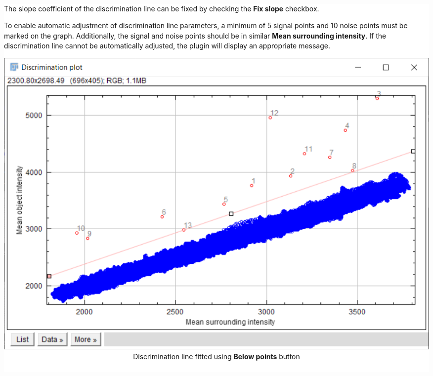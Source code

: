The slope coefficient of the discrimination line can be fixed by checking the **Fix slope** checkbox.

To enable automatic adjustment of discrimination line parameters, a minimum of 5 signal points and 10 noise points must be marked on the graph. Additionally, the signal and noise points should be in similar **Mean surrounding intensity**. If the discrimination line cannot be automatically adjusted, the plugin will display an appropriate message.

<p align="center">
<img alt="discrimination_line_below_points" src="img/dicrimination_line_below_points.PNG"/><br/>
Discrimination line fitted using <b>Below points</b> button
<br/><br/>
</p>

<p align="center">